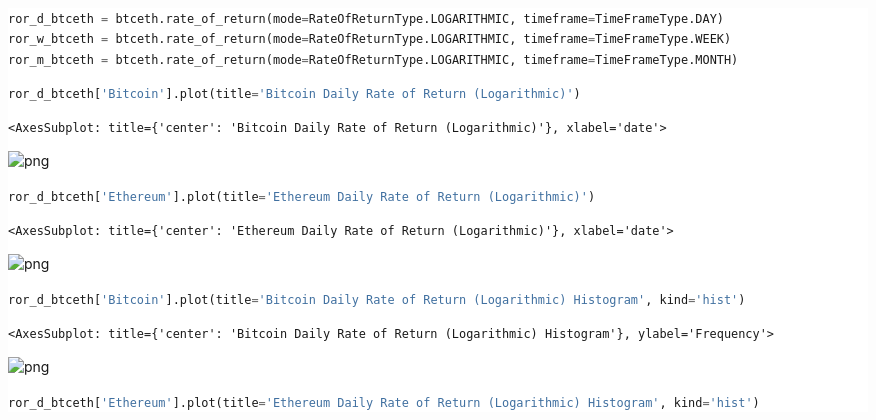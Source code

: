 


```python
ror_d_btceth = btceth.rate_of_return(mode=RateOfReturnType.LOGARITHMIC, timeframe=TimeFrameType.DAY)
ror_w_btceth = btceth.rate_of_return(mode=RateOfReturnType.LOGARITHMIC, timeframe=TimeFrameType.WEEK)
ror_m_btceth = btceth.rate_of_return(mode=RateOfReturnType.LOGARITHMIC, timeframe=TimeFrameType.MONTH)
```


```python
ror_d_btceth['Bitcoin'].plot(title='Bitcoin Daily Rate of Return (Logarithmic)')
```




    <AxesSubplot: title={'center': 'Bitcoin Daily Rate of Return (Logarithmic)'}, xlabel='date'>




    
![png](output_54_1.png)
    



```python
ror_d_btceth['Ethereum'].plot(title='Ethereum Daily Rate of Return (Logarithmic)')
```




    <AxesSubplot: title={'center': 'Ethereum Daily Rate of Return (Logarithmic)'}, xlabel='date'>




    
![png](output_55_1.png)
    



```python
ror_d_btceth['Bitcoin'].plot(title='Bitcoin Daily Rate of Return (Logarithmic) Histogram', kind='hist')
```




    <AxesSubplot: title={'center': 'Bitcoin Daily Rate of Return (Logarithmic) Histogram'}, ylabel='Frequency'>




    
![png](output_56_1.png)
    



```python
ror_d_btceth['Ethereum'].plot(title='Ethereum Daily Rate of Return (Logarithmic) Histogram', kind='hist')
```
